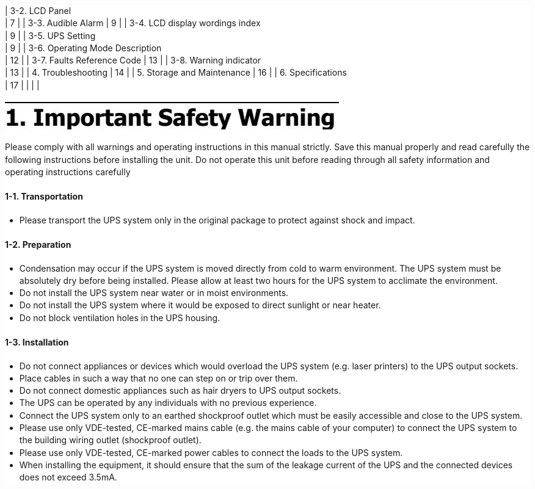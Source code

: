 | 3-2. LCD Panel<br>                       | 7  |
| 3-3. Audible Alarm                       | 9  |
| 3-4. LCD display wordings index<br>      | 9  |
| 3-5. UPS Setting<br>                     | 9  |
| 3-6. Operating Mode Description<br>      | 12 |
| 3-7. Faults Reference Code               | 13 |
| 3-8. Warning indicator<br>               | 13 |
| 4. Troubleshooting                       | 14 |
| 5. Storage and Maintenance               | 16 |
| 6. Specifications<br>                    | 17 |
|                                          |    |

![](_page_3_Picture_0.jpeg)

Please comply with all warnings and operating instructions in this manual strictly. Save this manual properly and read carefully the following instructions before installing the unit. Do not operate this unit before reading through all safety information and operating instructions carefully

#### **1-1. Transportation**

- Please transport the UPS system only in the original package to protect against shock and impact.
#### **1-2. Preparation**

- Condensation may occur if the UPS system is moved directly from cold to warm environment. The UPS system must be absolutely dry before being installed. Please allow at least two hours for the UPS system to acclimate the environment.
- Do not install the UPS system near water or in moist environments.
- Do not install the UPS system where it would be exposed to direct sunlight or near heater.
- Do not block ventilation holes in the UPS housing.

#### **1-3. Installation**

- Do not connect appliances or devices which would overload the UPS system (e.g. laser printers) to the UPS output sockets.
- Place cables in such a way that no one can step on or trip over them.
- Do not connect domestic appliances such as hair dryers to UPS output sockets.
- The UPS can be operated by any individuals with no previous experience.
- Connect the UPS system only to an earthed shockproof outlet which must be easily accessible and close to the UPS system.
- Please use only VDE-tested, CE-marked mains cable (e.g. the mains cable of your computer) to connect the UPS system to the building wiring outlet (shockproof outlet).
- Please use only VDE-tested, CE-marked power cables to connect the loads to the UPS system.
- When installing the equipment, it should ensure that the sum of the leakage current of the UPS and the connected devices does not exceed 3.5mA.
